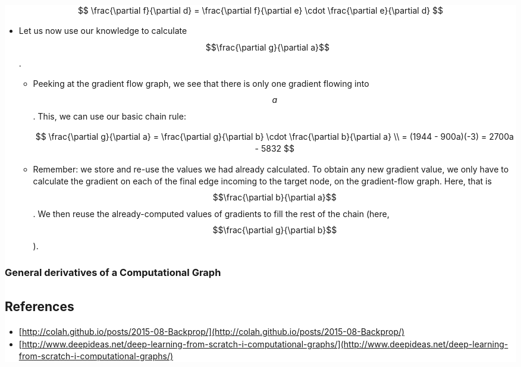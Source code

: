   $$
  \frac{\partial f}{\partial d} 
    = \frac{\partial f}{\partial e} \cdot \frac{\partial e}{\partial d}
  $$

* Let us now use our knowledge to calculate $$\frac{\partial g}{\partial a}$$.
  * Peeking at the gradient flow graph, we see that there is only one gradient flowing into $$a$$. This, we can use our basic chain rule:

    $$
    \frac{\partial g}{\partial a} = \frac{\partial g}{\partial b} \cdot \frac{\partial b}{\partial a} \\
      = (1944 - 900a)(-3) = 2700a - 5832
    $$

  * Remember: we store and re-use the values we had already calculated. To obtain any new gradient value, we only have to calculate the gradient on each of the final edge incoming to the target node, on the gradient-flow graph. Here, that is $$\frac{\partial b}{\partial a}$$. We then reuse the already-computed values of gradients to fill the rest of the chain \(here, $$\frac{\partial g}{\partial b}$$\).

### General derivatives of a Computational Graph

## References

* [http://colah.github.io/posts/2015-08-Backprop/](http://colah.github.io/posts/2015-08-Backprop/)
* [http://www.deepideas.net/deep-learning-from-scratch-i-computational-graphs/](http://www.deepideas.net/deep-learning-from-scratch-i-computational-graphs/)

